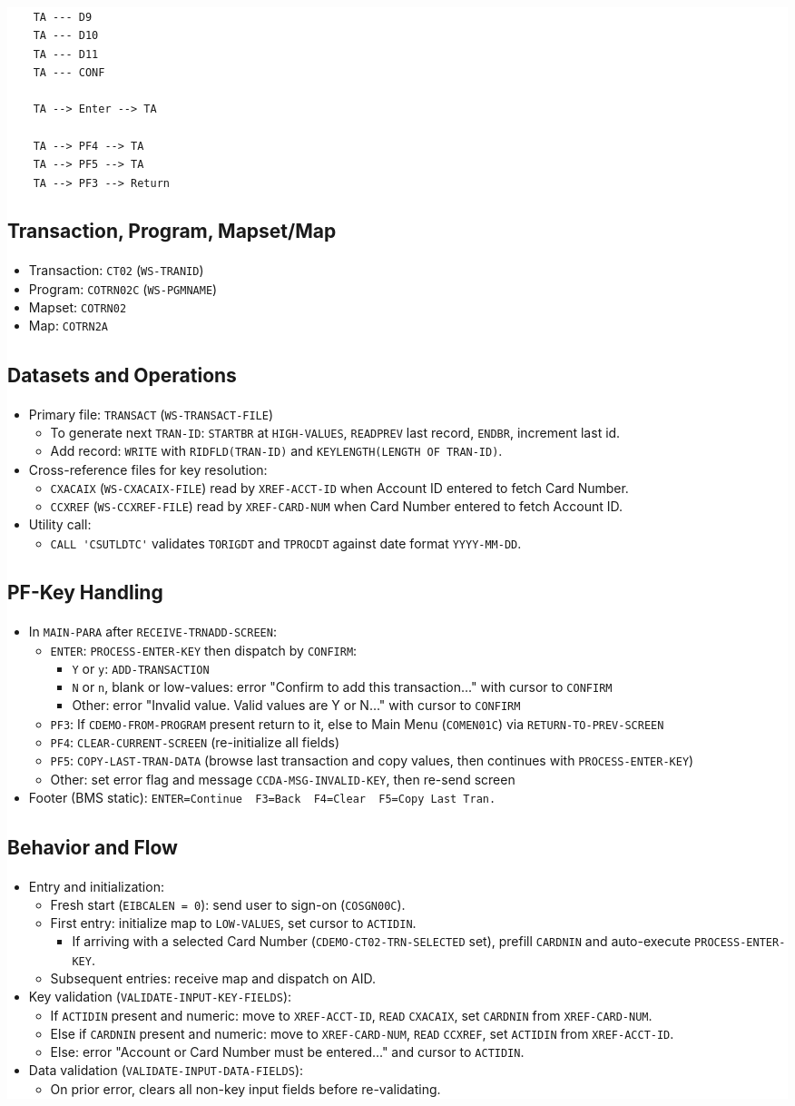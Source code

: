 ```mermaid
    TA --- D9
    TA --- D10
    TA --- D11
    TA --- CONF

    TA --> Enter --> TA

    TA --> PF4 --> TA
    TA --> PF5 --> TA
    TA --> PF3 --> Return
```

## Transaction, Program, Mapset/Map
- Transaction: `CT02` (`WS-TRANID`)
- Program: `COTRN02C` (`WS-PGMNAME`)
- Mapset: `COTRN02`
- Map: `COTRN2A`

## Datasets and Operations
- Primary file: `TRANSACT` (`WS-TRANSACT-FILE`)
  - To generate next `TRAN-ID`: `STARTBR` at `HIGH-VALUES`, `READPREV` last record, `ENDBR`, increment last id.
  - Add record: `WRITE` with `RIDFLD(TRAN-ID)` and `KEYLENGTH(LENGTH OF TRAN-ID)`.
- Cross-reference files for key resolution:
  - `CXACAIX` (`WS-CXACAIX-FILE`) read by `XREF-ACCT-ID` when Account ID entered to fetch Card Number.
  - `CCXREF` (`WS-CCXREF-FILE`) read by `XREF-CARD-NUM` when Card Number entered to fetch Account ID.
- Utility call:
  - `CALL 'CSUTLDTC'` validates `TORIGDT` and `TPROCDT` against date format `YYYY-MM-DD`.

## PF-Key Handling
- In `MAIN-PARA` after `RECEIVE-TRNADD-SCREEN`:
  - `ENTER`: `PROCESS-ENTER-KEY` then dispatch by `CONFIRM`:
    - `Y` or `y`: `ADD-TRANSACTION`
    - `N` or `n`, blank or low-values: error "Confirm to add this transaction..." with cursor to `CONFIRM`
    - Other: error "Invalid value. Valid values are Y or N..." with cursor to `CONFIRM`
  - `PF3`: If `CDEMO-FROM-PROGRAM` present return to it, else to Main Menu (`COMEN01C`) via `RETURN-TO-PREV-SCREEN`
  - `PF4`: `CLEAR-CURRENT-SCREEN` (re-initialize all fields)
  - `PF5`: `COPY-LAST-TRAN-DATA` (browse last transaction and copy values, then continues with `PROCESS-ENTER-KEY`)
  - Other: set error flag and message `CCDA-MSG-INVALID-KEY`, then re-send screen
- Footer (BMS static): `ENTER=Continue  F3=Back  F4=Clear  F5=Copy Last Tran.`

## Behavior and Flow
- Entry and initialization:
  - Fresh start (`EIBCALEN = 0`): send user to sign-on (`COSGN00C`).
  - First entry: initialize map to `LOW-VALUES`, set cursor to `ACTIDIN`.
    - If arriving with a selected Card Number (`CDEMO-CT02-TRN-SELECTED` set), prefill `CARDNIN` and auto-execute `PROCESS-ENTER-KEY`.
  - Subsequent entries: receive map and dispatch on AID.
- Key validation (`VALIDATE-INPUT-KEY-FIELDS`):
  - If `ACTIDIN` present and numeric: move to `XREF-ACCT-ID`, `READ` `CXACAIX`, set `CARDNIN` from `XREF-CARD-NUM`.
  - Else if `CARDNIN` present and numeric: move to `XREF-CARD-NUM`, `READ` `CCXREF`, set `ACTIDIN` from `XREF-ACCT-ID`.
  - Else: error "Account or Card Number must be entered..." and cursor to `ACTIDIN`.
- Data validation (`VALIDATE-INPUT-DATA-FIELDS`):
  - On prior error, clears all non-key input fields before re-validating.